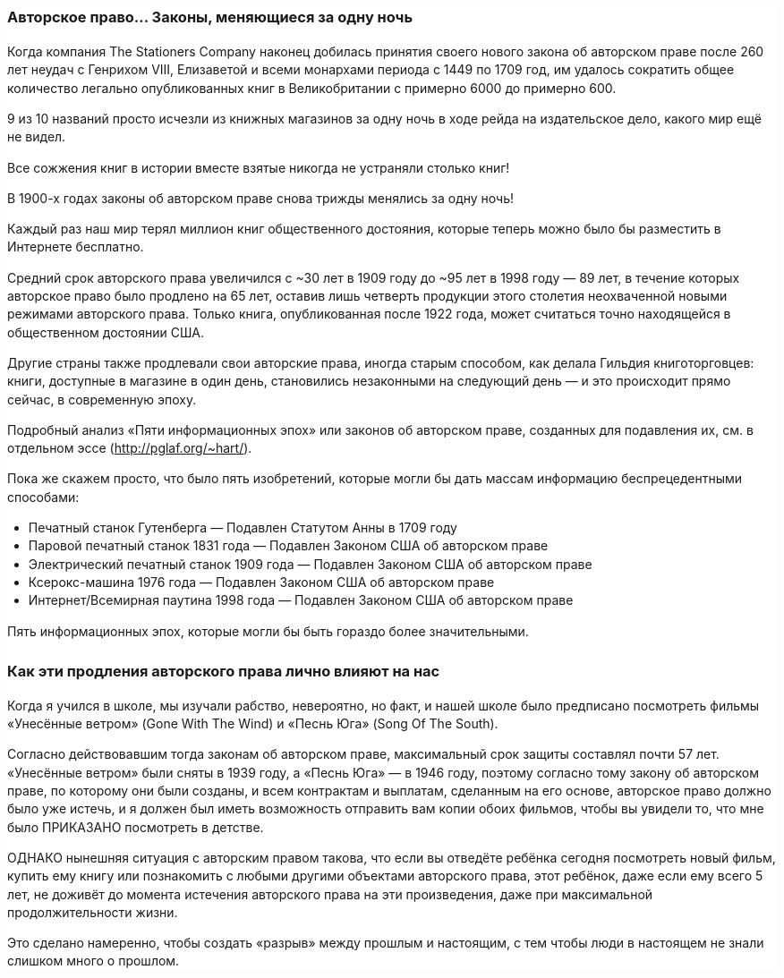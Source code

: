 ### Авторское право… Законы, меняющиеся за одну ночь

Когда компания The Stationers Company наконец добилась принятия своего нового закона об авторском праве после 260 лет неудач с Генрихом VIII, Елизаветой и всеми монархами периода с 1449 по 1709 год, им удалось сократить общее количество легально опубликованных книг в Великобритании с примерно 6000 до примерно 600.

9 из 10 названий просто исчезли из книжных магазинов за одну ночь в ходе рейда на издательское дело, какого мир ещё не видел.

Все сожжения книг в истории вместе взятые никогда не устраняли столько книг!

В 1900-х годах законы об авторском праве снова трижды менялись за одну ночь!

Каждый раз наш мир терял миллион книг общественного достояния, которые теперь можно было бы разместить в Интернете бесплатно.

Средний срок авторского права увеличился с ~30 лет в 1909 году до ~95 лет в 1998 году — 89 лет, в течение которых авторское право было продлено на 65 лет, оставив лишь четверть продукции этого столетия неохваченной новыми режимами авторского права. Только книга, опубликованная после 1922 года, может считаться точно находящейся в общественном достоянии США.

Другие страны также продлевали свои авторские права, иногда старым способом, как делала Гильдия книготорговцев: книги, доступные в магазине в один день, становились незаконными на следующий день — и это происходит прямо сейчас, в современную эпоху.

Подробный анализ «Пяти информационных эпох» или законов об авторском праве, созданных для подавления их, см. в отдельном эссе (http://pglaf.org/~hart/).

Пока же скажем просто, что было пять изобретений, которые могли бы дать массам информацию беспрецедентными способами:

* Печатный станок Гутенберга — Подавлен Статутом Анны в 1709 году  
* Паровой печатный станок 1831 года — Подавлен Законом США об авторском праве   
* Электрический печатный станок 1909 года — Подавлен Законом США об авторском праве   
* Ксерокс-машина 1976 года — Подавлен Законом США об авторском праве  
* Интернет/Всемирная паутина 1998 года — Подавлен Законом США об авторском праве

Пять информационных эпох, которые могли бы быть гораздо более значительными.

### Как эти продления авторского права лично влияют на нас

Когда я учился в школе, мы изучали рабство, невероятно, но факт, и нашей школе было предписано посмотреть фильмы «Унесённые ветром» (Gone With The Wind) и «Песнь Юга» (Song Of The South).

Согласно действовавшим тогда законам об авторском праве, максимальный срок защиты составлял почти 57 лет. «Унесённые ветром» были сняты в 1939 году, а «Песнь Юга» — в 1946 году, поэтому согласно тому закону об авторском праве, по которому они были созданы, и всем контрактам и выплатам, сделанным на его основе, авторское право должно было уже истечь, и я должен был иметь возможность отправить вам копии обоих фильмов, чтобы вы увидели то, что мне было ПРИКАЗАНО посмотреть в детстве.

ОДНАКО нынешняя ситуация с авторским правом такова, что если вы отведёте ребёнка сегодня посмотреть новый фильм, купить ему книгу или познакомить с любыми другими объектами авторского права, этот ребёнок, даже если ему всего 5 лет, не доживёт до момента истечения авторского права на эти произведения, даже при максимальной продолжительности жизни.

Это сделано намеренно, чтобы создать «разрыв» между прошлым и настоящим, с тем чтобы люди в настоящем не знали слишком много о прошлом.
